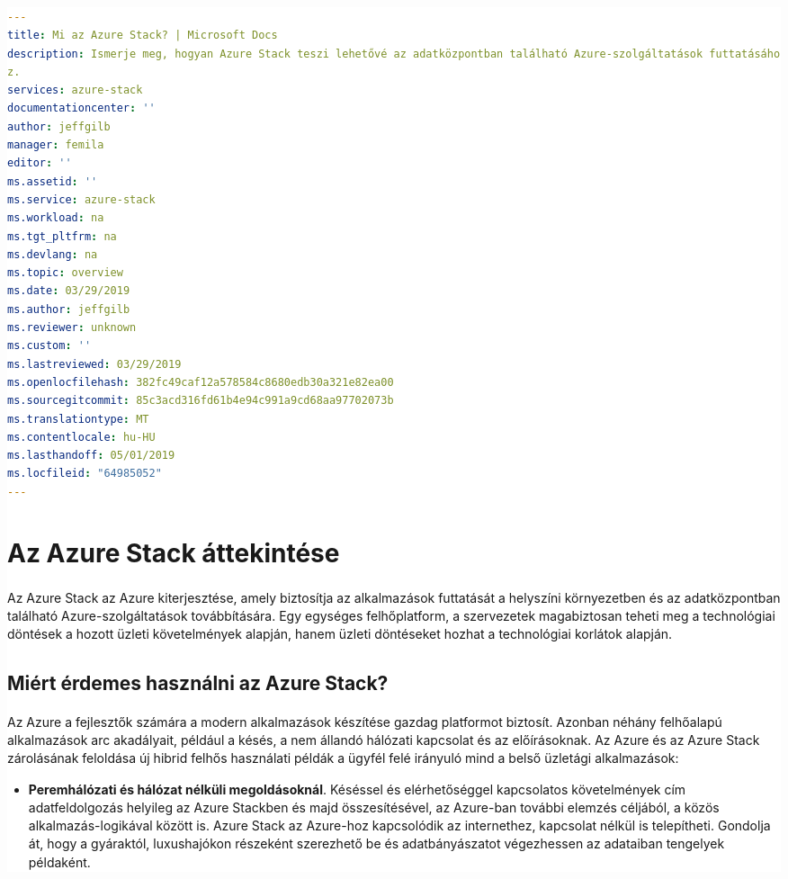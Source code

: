 ```yaml
---
title: Mi az Azure Stack? | Microsoft Docs
description: Ismerje meg, hogyan Azure Stack teszi lehetővé az adatközpontban található Azure-szolgáltatások futtatásához.
services: azure-stack
documentationcenter: ''
author: jeffgilb
manager: femila
editor: ''
ms.assetid: ''
ms.service: azure-stack
ms.workload: na
ms.tgt_pltfrm: na
ms.devlang: na
ms.topic: overview
ms.date: 03/29/2019
ms.author: jeffgilb
ms.reviewer: unknown
ms.custom: ''
ms.lastreviewed: 03/29/2019
ms.openlocfilehash: 382fc49caf12a578584c8680edb30a321e82ea00
ms.sourcegitcommit: 85c3acd316fd61b4e94c991a9cd68aa97702073b
ms.translationtype: MT
ms.contentlocale: hu-HU
ms.lasthandoff: 05/01/2019
ms.locfileid: "64985052"
---
```

# <a name="azure-stack-overview"></a>Az Azure Stack áttekintése

Az Azure Stack az Azure kiterjesztése, amely biztosítja az alkalmazások futtatását a helyszíni környezetben és az adatközpontban található Azure-szolgáltatások továbbítására. Egy egységes felhőplatform, a szervezetek magabiztosan teheti meg a technológiai döntések a hozott üzleti követelmények alapján, hanem üzleti döntéseket hozhat a technológiai korlátok alapján.

## <a name="why-use-azure-stack"></a>Miért érdemes használni az Azure Stack?

Az Azure a fejlesztők számára a modern alkalmazások készítése gazdag platformot biztosít. Azonban néhány felhőalapú alkalmazások arc akadályait, például a késés, a nem állandó hálózati kapcsolat és az előírásoknak. Az Azure és az Azure Stack zárolásának feloldása új hibrid felhős használati példák a ügyfél felé irányuló mind a belső üzletági alkalmazások:

- **Peremhálózati és hálózat nélküli megoldásoknál**. Késéssel és elérhetőséggel kapcsolatos követelmények cím adatfeldolgozás helyileg az Azure Stackben és majd összesítésével, az Azure-ban további elemzés céljából, a közös alkalmazás-logikával között is. Azure Stack az Azure-hoz kapcsolódik az internethez, kapcsolat nélkül is telepítheti. Gondolja át, hogy a gyáraktól, luxushajókon részeként szerezhető be és adatbányászatot végezhessen az adataiban tengelyek példaként.
